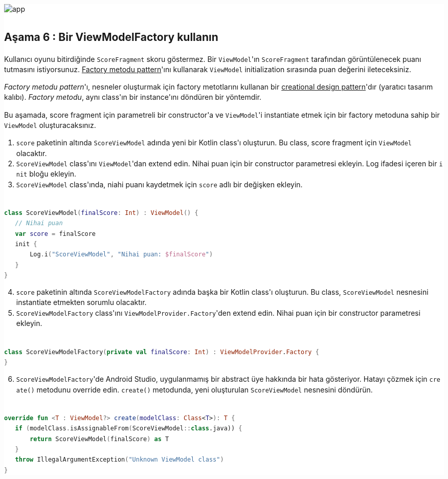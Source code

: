 ![app](https://user-images.githubusercontent.com/46448616/150520837-7f1f93f7-e223-44bb-be54-2f76f0220046.png)

## <a name="f"></a>Aşama 6 : Bir ViewModelFactory kullanın

Kullanıcı oyunu bitirdiğinde `ScoreFragment` skoru göstermez. Bir `ViewModel`'ın `ScoreFragment` tarafından görüntülenecek puanı tutmasını istiyorsunuz. [Factory metodu pattern](https://en.wikipedia.org/wiki/Factory_method_pattern)'ını kullanarak `ViewModel` initialization sırasında puan değerini ileteceksiniz.

_Factory metodu pattern_'ı, nesneler oluşturmak için factory metotlarını kullanan bir [creational design pattern](https://en.wikipedia.org/wiki/Creational_pattern)'dır (yaratıcı tasarım kalıbı). _Factory metodu_, aynı class'ın bir instance'ını döndüren bir yöntemdir.

Bu aşamada, score fragment için parametreli bir constructor'a ve `ViewModel`'i instantiate etmek için bir factory metoduna sahip bir `ViewModel` oluşturacaksınız.

1. `score` paketinin altında `ScoreViewModel` adında yeni bir Kotlin class'ı oluşturun. Bu class, score fragment için `ViewModel` olacaktır.
2. `ScoreViewModel` class'ını `ViewModel`'dan extend edin. Nihai puan için bir constructor parametresi ekleyin. Log ifadesi içeren bir `init` bloğu ekleyin.
3. `ScoreViewModel` class'ında, niahi puanı kaydetmek için `score` adlı bir değişken ekleyin.

```kotlin

class ScoreViewModel(finalScore: Int) : ViewModel() {
   // Nihai puan
   var score = finalScore
   init {
       Log.i("ScoreViewModel", "Nihai puan: $finalScore")
   }
}

```

4. `score` paketinin altında `ScoreViewModelFactory` adında başka bir Kotlin class'ı oluşturun. Bu class, `ScoreViewModel` nesnesini instantiate etmekten sorumlu olacaktır.
5. `ScoreViewModelFactory` class'ını `ViewModelProvider.Factory`'den extend edin. Nihai puan için bir constructor parametresi ekleyin.

```kotlin

class ScoreViewModelFactory(private val finalScore: Int) : ViewModelProvider.Factory {
}

```

6. `ScoreViewModelFactory`'de Android Studio, uygulanmamış bir abstract üye hakkında bir hata gösteriyor. Hatayı çözmek için `create()` metodunu override edin. `create()` metodunda, yeni oluşturulan `ScoreViewModel` nesnesini döndürün.

```kotlin

override fun <T : ViewModel?> create(modelClass: Class<T>): T {
   if (modelClass.isAssignableFrom(ScoreViewModel::class.java)) {
       return ScoreViewModel(finalScore) as T
   }
   throw IllegalArgumentException("Unknown ViewModel class")
}

```
